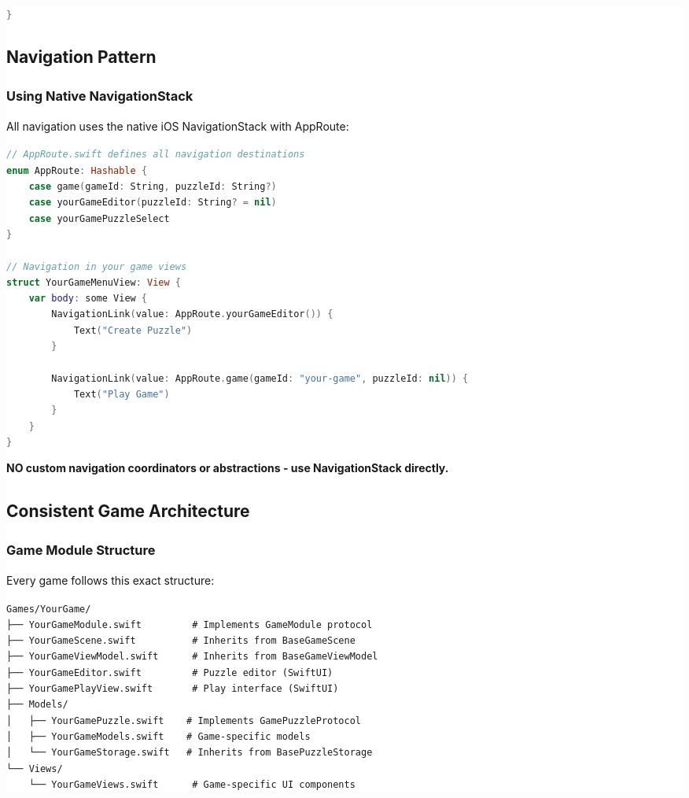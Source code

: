```swift
}
```

## Navigation Pattern

### Using Native NavigationStack

All navigation uses the native iOS NavigationStack with AppRoute:

```swift
// AppRoute.swift defines all navigation destinations
enum AppRoute: Hashable {
    case game(gameId: String, puzzleId: String?)
    case yourGameEditor(puzzleId: String? = nil)
    case yourGamePuzzleSelect
}

// Navigation in your game views
struct YourGameMenuView: View {
    var body: some View {
        NavigationLink(value: AppRoute.yourGameEditor()) {
            Text("Create Puzzle")
        }
        
        NavigationLink(value: AppRoute.game(gameId: "your-game", puzzleId: nil)) {
            Text("Play Game")
        }
    }
}
```

**NO custom navigation coordinators or abstractions - use NavigationStack directly.**

## Consistent Game Architecture

### Game Module Structure

Every game follows this exact structure:

```
Games/YourGame/
├── YourGameModule.swift         # Implements GameModule protocol
├── YourGameScene.swift          # Inherits from BaseGameScene
├── YourGameViewModel.swift      # Inherits from BaseGameViewModel
├── YourGameEditor.swift         # Puzzle editor (SwiftUI)
├── YourGamePlayView.swift       # Play interface (SwiftUI)
├── Models/
│   ├── YourGamePuzzle.swift    # Implements GamePuzzleProtocol
│   ├── YourGameModels.swift    # Game-specific models
│   └── YourGameStorage.swift   # Inherits from BasePuzzleStorage
└── Views/
    └── YourGameViews.swift      # Game-specific UI components
```
